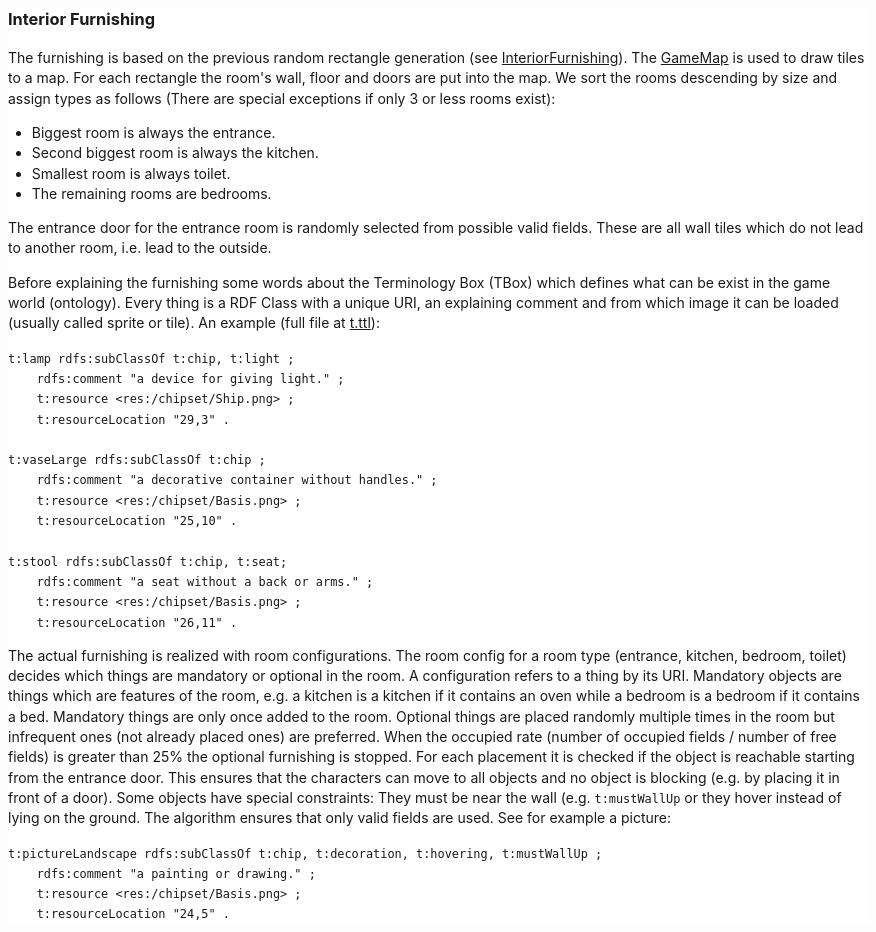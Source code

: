 ### Interior Furnishing

The furnishing is based on the previous random rectangle generation (see [InteriorFurnishing](src/main/java/net/markus/projects/rdfrpg/InteriorFurnishing.java)). The [GameMap](src/main/java/net/markus/projects/rdfrpg/GameMap.java) is used to draw tiles to a map. For each rectangle the room's wall, floor and doors are put into the map. We sort the rooms descending by size and assign types as follows (There are special exceptions if only 3 or less rooms exist):
* Biggest room is always the entrance.
* Second biggest room is always the kitchen.
* Smallest room is always toilet.
* The remaining rooms are bedrooms.

The entrance door for the entrance room is randomly selected from possible valid fields.
These are all wall tiles which do not lead to another room, i.e. lead to the outside.

Before explaining the furnishing some words about the Terminology Box (TBox) which defines
what can be exist in the game world (ontology).
Every thing is a RDF Class with a unique URI, an explaining comment and from which
image it can be loaded (usually called sprite or tile). An example (full file at [t.ttl](src/main/resources/t.ttl)):
```
t:lamp rdfs:subClassOf t:chip, t:light ;
    rdfs:comment "a device for giving light." ;
    t:resource <res:/chipset/Ship.png> ;
    t:resourceLocation "29,3" .

t:vaseLarge rdfs:subClassOf t:chip ;
    rdfs:comment "a decorative container without handles." ;
    t:resource <res:/chipset/Basis.png> ;
    t:resourceLocation "25,10" .

t:stool rdfs:subClassOf t:chip, t:seat;
    rdfs:comment "a seat without a back or arms." ;
    t:resource <res:/chipset/Basis.png> ;
    t:resourceLocation "26,11" .
```

The actual furnishing is realized with room configurations. The room config for a
room type (entrance, kitchen, bedroom, toilet) decides which things are
mandatory or optional in the room. A configuration refers to a thing by its URI. Mandatory objects are things which are features of the room, e.g. a kitchen is a kitchen if it contains an oven while a bedroom is a bedroom if it
contains a bed. Mandatory things are only once added to the room.
Optional things are placed randomly multiple times in the room but infrequent ones (not already placed ones) are preferred.
When the occupied rate (number of occupied fields / number of free fields) is greater than 25% the optional furnishing is stopped.
For each placement it is checked if the object is reachable starting from the entrance door. This ensures that the characters can move to all objects and no object is blocking (e.g. by placing it in front of a door).
Some objects have special constraints: They must be near the wall (e.g. `t:mustWallUp` or they hover instead of lying on the ground. The algorithm ensures that only valid fields are used. See for example a picture:
```
t:pictureLandscape rdfs:subClassOf t:chip, t:decoration, t:hovering, t:mustWallUp ;
    rdfs:comment "a painting or drawing." ;
    t:resource <res:/chipset/Basis.png> ;
    t:resourceLocation "24,5" .
```
